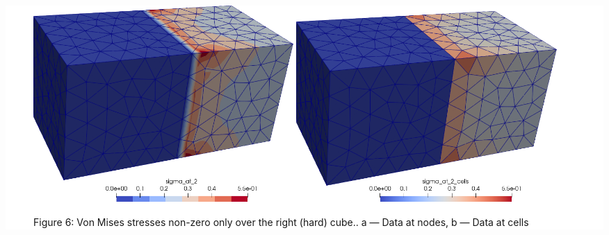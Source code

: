 <figure id="fig:two-cubes-right" class="subfigures">
<p><img src="two-cubes-right-nodes.png" style="width:48.0%" alt="a" />
<img src="two-cubes-right-cells.png" style="width:48.0%" alt="b" /></p>
<figcaption><p>Figure 6: Von Mises stresses non-zero only over the right
(hard) cube.. a — Data at nodes, b — Data at cells</p></figcaption>
</figure>
